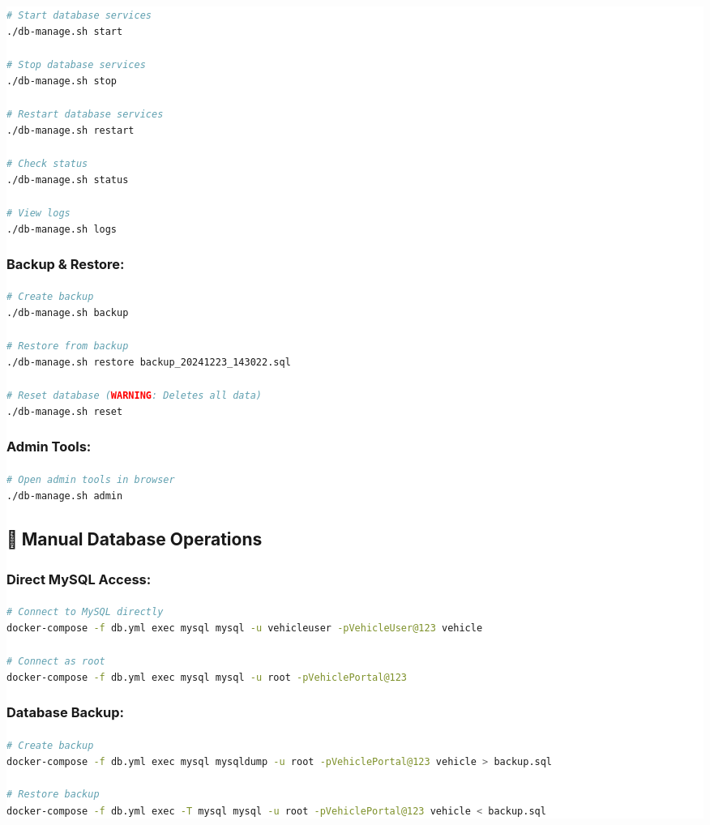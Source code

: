 ```bash
# Start database services
./db-manage.sh start

# Stop database services
./db-manage.sh stop

# Restart database services
./db-manage.sh restart

# Check status
./db-manage.sh status

# View logs
./db-manage.sh logs
```

### **Backup & Restore:**

```bash
# Create backup
./db-manage.sh backup

# Restore from backup
./db-manage.sh restore backup_20241223_143022.sql

# Reset database (WARNING: Deletes all data)
./db-manage.sh reset
```

### **Admin Tools:**

```bash
# Open admin tools in browser
./db-manage.sh admin
```

## 🔧 **Manual Database Operations**

### **Direct MySQL Access:**

```bash
# Connect to MySQL directly
docker-compose -f db.yml exec mysql mysql -u vehicleuser -pVehicleUser@123 vehicle

# Connect as root
docker-compose -f db.yml exec mysql mysql -u root -pVehiclePortal@123
```

### **Database Backup:**

```bash
# Create backup
docker-compose -f db.yml exec mysql mysqldump -u root -pVehiclePortal@123 vehicle > backup.sql

# Restore backup
docker-compose -f db.yml exec -T mysql mysql -u root -pVehiclePortal@123 vehicle < backup.sql
```

